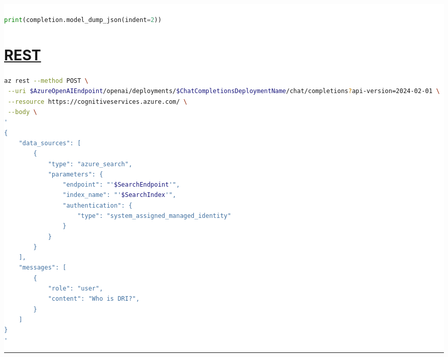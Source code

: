 ```python

print(completion.model_dump_json(indent=2))

```

# [REST](#tab/rest)

```bash
az rest --method POST \
 --uri $AzureOpenAIEndpoint/openai/deployments/$ChatCompletionsDeploymentName/chat/completions?api-version=2024-02-01 \
 --resource https://cognitiveservices.azure.com/ \
 --body \
'
{
    "data_sources": [
        {
            "type": "azure_search",
            "parameters": {
                "endpoint": "'$SearchEndpoint'",
                "index_name": "'$SearchIndex'",
                "authentication": {
                    "type": "system_assigned_managed_identity"
                }
            }
        }
    ],
    "messages": [
        {
            "role": "user",
            "content": "Who is DRI?",
        }
    ]
}
'
```

---
